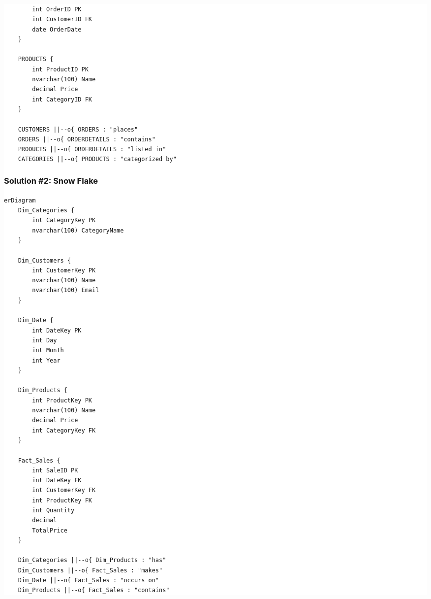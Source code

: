 ```mermaid
        int OrderID PK
        int CustomerID FK
        date OrderDate
    }

    PRODUCTS {
        int ProductID PK
        nvarchar(100) Name
        decimal Price
        int CategoryID FK
    }

    CUSTOMERS ||--o{ ORDERS : "places"
    ORDERS ||--o{ ORDERDETAILS : "contains"
    PRODUCTS ||--o{ ORDERDETAILS : "listed in"
    CATEGORIES ||--o{ PRODUCTS : "categorized by"

```

### Solution  #2: Snow Flake



```mermaid
erDiagram
    Dim_Categories {
        int CategoryKey PK
        nvarchar(100) CategoryName
    }

    Dim_Customers {
        int CustomerKey PK
        nvarchar(100) Name
        nvarchar(100) Email
    }

    Dim_Date {
        int DateKey PK
        int Day
        int Month
        int Year
    }

    Dim_Products {
        int ProductKey PK
        nvarchar(100) Name
        decimal Price
        int CategoryKey FK
    }

    Fact_Sales {
        int SaleID PK
        int DateKey FK
        int CustomerKey FK
        int ProductKey FK
        int Quantity
        decimal
        TotalPrice
    }

    Dim_Categories ||--o{ Dim_Products : "has"
    Dim_Customers ||--o{ Fact_Sales : "makes"
    Dim_Date ||--o{ Fact_Sales : "occurs on"
    Dim_Products ||--o{ Fact_Sales : "contains"
```